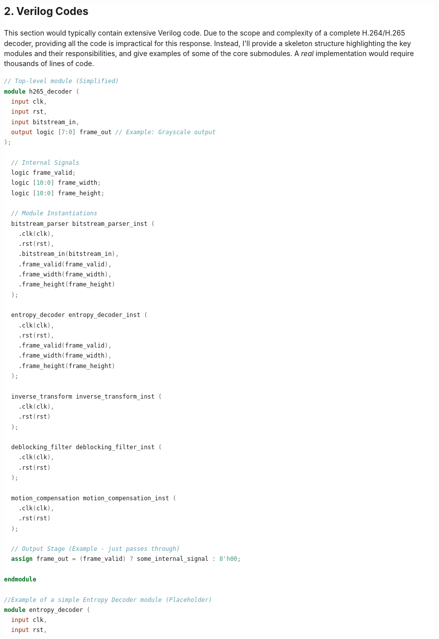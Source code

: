 ## 2. Verilog Codes

This section would typically contain extensive Verilog code.  Due to the scope and complexity of a complete H.264/H.265 decoder, providing all the code is impractical for this response.  Instead, I'll provide a skeleton structure highlighting the key modules and their responsibilities, and give examples of some of the core submodules.  A *real* implementation would require thousands of lines of code.

```verilog
// Top-level module (Simplified)
module h265_decoder (
  input clk,
  input rst,
  input bitstream_in,
  output logic [7:0] frame_out // Example: Grayscale output
);

  // Internal Signals
  logic frame_valid;
  logic [10:0] frame_width;
  logic [10:0] frame_height;

  // Module Instantiations
  bitstream_parser bitstream_parser_inst (
    .clk(clk),
    .rst(rst),
    .bitstream_in(bitstream_in),
    .frame_valid(frame_valid),
    .frame_width(frame_width),
    .frame_height(frame_height)
  );

  entropy_decoder entropy_decoder_inst (
    .clk(clk),
    .rst(rst),
    .frame_valid(frame_valid),
    .frame_width(frame_width),
    .frame_height(frame_height)
  );

  inverse_transform inverse_transform_inst (
    .clk(clk),
    .rst(rst)
  );

  deblocking_filter deblocking_filter_inst (
    .clk(clk),
    .rst(rst)
  );

  motion_compensation motion_compensation_inst (
    .clk(clk),
    .rst(rst)
  );

  // Output Stage (Example - just passes through)
  assign frame_out = (frame_valid) ? some_internal_signal : 8'h00;

endmodule

//Example of a simple Entropy Decoder module (Placeholder)
module entropy_decoder (
  input clk,
  input rst,
```